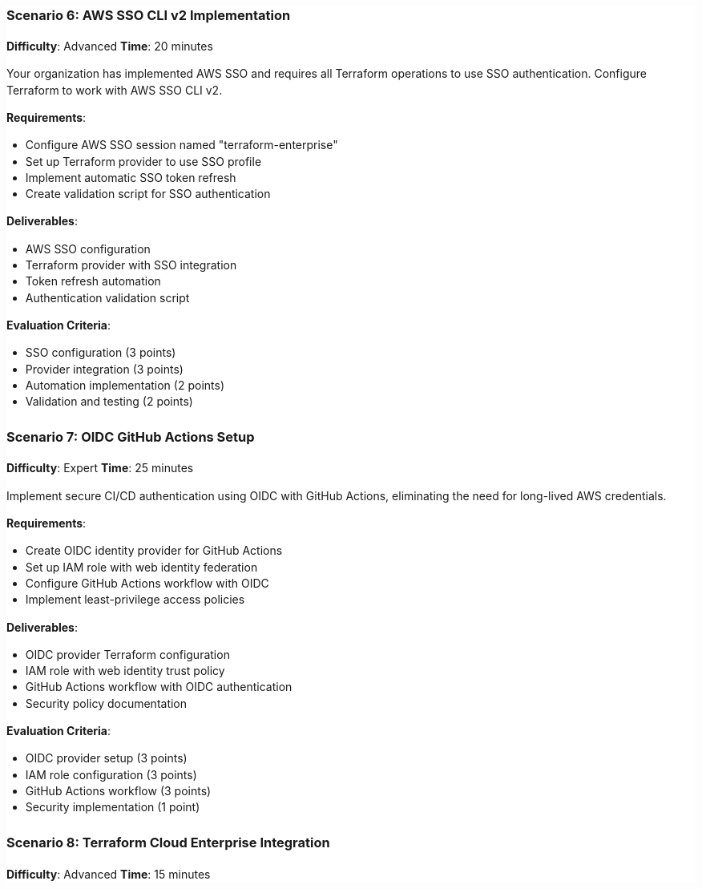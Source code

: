 ### **Scenario 6: AWS SSO CLI v2 Implementation**
**Difficulty**: Advanced
**Time**: 20 minutes

Your organization has implemented AWS SSO and requires all Terraform operations to use SSO authentication. Configure Terraform to work with AWS SSO CLI v2.

**Requirements**:
- Configure AWS SSO session named "terraform-enterprise"
- Set up Terraform provider to use SSO profile
- Implement automatic SSO token refresh
- Create validation script for SSO authentication

**Deliverables**:
- AWS SSO configuration
- Terraform provider with SSO integration
- Token refresh automation
- Authentication validation script

**Evaluation Criteria**:
- SSO configuration (3 points)
- Provider integration (3 points)
- Automation implementation (2 points)
- Validation and testing (2 points)

### **Scenario 7: OIDC GitHub Actions Setup**
**Difficulty**: Expert
**Time**: 25 minutes

Implement secure CI/CD authentication using OIDC with GitHub Actions, eliminating the need for long-lived AWS credentials.

**Requirements**:
- Create OIDC identity provider for GitHub Actions
- Set up IAM role with web identity federation
- Configure GitHub Actions workflow with OIDC
- Implement least-privilege access policies

**Deliverables**:
- OIDC provider Terraform configuration
- IAM role with web identity trust policy
- GitHub Actions workflow with OIDC authentication
- Security policy documentation

**Evaluation Criteria**:
- OIDC provider setup (3 points)
- IAM role configuration (3 points)
- GitHub Actions workflow (3 points)
- Security implementation (1 point)

### **Scenario 8: Terraform Cloud Enterprise Integration**
**Difficulty**: Advanced
**Time**: 15 minutes
